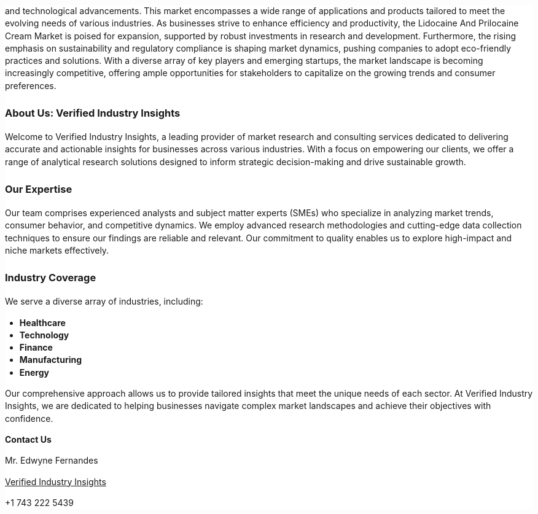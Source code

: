 and technological advancements. This market encompasses a wide range of applications and products tailored to meet the evolving needs of various industries. As businesses strive to enhance efficiency and productivity, the Lidocaine And Prilocaine Cream Market is poised for expansion, supported by robust investments in research and development. Furthermore, the rising emphasis on sustainability and regulatory compliance is shaping market dynamics, pushing companies to adopt eco-friendly practices and solutions. With a diverse array of key players and emerging startups, the market landscape is becoming increasingly competitive, offering ample opportunities for stakeholders to capitalize on the growing trends and consumer preferences.</p><h3>About Us: Verified Industry Insights</h3><p>Welcome to Verified Industry Insights, a leading provider of market research and consulting services dedicated to delivering accurate and actionable insights for businesses across various industries. With a focus on empowering our clients, we offer a range of analytical research solutions designed to inform strategic decision-making and drive sustainable growth.</p><h3>Our Expertise</h3><p>Our team comprises experienced analysts and subject matter experts (SMEs) who specialize in analyzing market trends, consumer behavior, and competitive dynamics. We employ advanced research methodologies and cutting-edge data collection techniques to ensure our findings are reliable and relevant. Our commitment to quality enables us to explore high-impact and niche markets effectively.</p><h3>Industry Coverage</h3><p>We serve a diverse array of industries, including:</p><ul><li><strong>Healthcare</strong></li><li><strong>Technology</strong></li><li><strong>Finance</strong></li><li><strong>Manufacturing</strong></li><li><strong>Energy</strong></li></ul><p>Our comprehensive approach allows us to provide tailored insights that meet the unique needs of each sector. At Verified Industry Insights, we are dedicated to helping businesses navigate complex market landscapes and achieve their objectives with confidence.</p><p><strong>Contact Us</strong></p><p>Mr. Edwyne Fernandes</p><p><a href="https://www.verifiedindustryinsights.com/">Verified Industry Insights</a></p><p>+1 743 222 5439</p>

